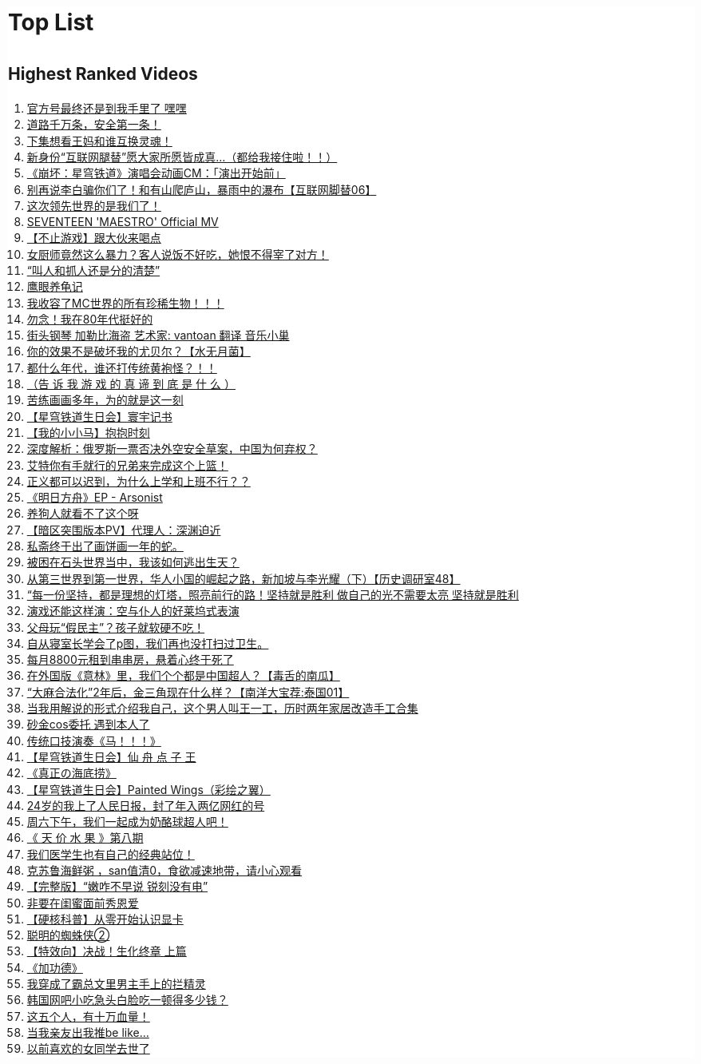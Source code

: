 # Top List
## Highest Ranked Videos
1. [官方号最终还是到我手里了  嘿嘿](https://www.bilibili.com/video/BV15r421u7yg)
1. [道路千万条，安全第一条！](https://www.bilibili.com/video/BV1yT421C7Zf)
1. [下集想看王妈和谁互换灵魂！](https://www.bilibili.com/video/BV1bf421S7mB)
1. [新身份“互联网腿替”愿大家所愿皆成真…（都给我接住啦！！）](https://www.bilibili.com/video/BV1Mp421D7dm)
1. [《崩坏：星穹铁道》演唱会动画CM：「演出开始前」](https://www.bilibili.com/video/BV1Dr421u7fQ)
1. [别再说李白骗你们了！和有山爬庐山，暴雨中的瀑布【互联网脚替06】](https://www.bilibili.com/video/BV1gw4m1C7iK)
1. [这次领先世界的是我们了！](https://www.bilibili.com/video/BV1pT421C7K2)
1. [SEVENTEEN 'MAESTRO' Official MV](https://www.bilibili.com/video/BV1Wr421u7iH)
1. [【不止游戏】跟大伙来喝点](https://www.bilibili.com/video/BV14w4m117pz)
1. [女厨师竟然这么暴力？客人说饭不好吃，她恨不得宰了对方！](https://www.bilibili.com/video/BV1ki421C7Cq)
1. [“叫人和抓人还是分的清楚”](https://www.bilibili.com/video/BV1Jb421Y7hq)
1. [鹰眼养龟记](https://www.bilibili.com/video/BV1QM4m1o7SD)
1. [我收容了MC世界的所有珍稀生物！！！](https://www.bilibili.com/video/BV1SD421T7Sn)
1. [勿念！我在80年代挺好的](https://www.bilibili.com/video/BV1xb421a7oZ)
1. [街头钢琴 加勒比海盗   艺术家: vantoan 翻译 音乐小巢](https://www.bilibili.com/video/BV1kf421S7M2)
1. [你的效果不是破坏我的尤贝尔？【水无月菌】](https://www.bilibili.com/video/BV1Tp421D7wQ)
1. [都什么年代，谁还打传统黄袍怪？！！](https://www.bilibili.com/video/BV1Sm421p79B)
1. [（告 诉 我 游 戏 的 真 谛 到 底 是 什 么 ）](https://www.bilibili.com/video/BV1WF4m1w7Tj)
1. [苦练画画多年，为的就是这一刻](https://www.bilibili.com/video/BV1RT421C7ZC)
1. [【星穹铁道生日会】寰宇记书](https://www.bilibili.com/video/BV19D421J7dW)
1. [【我的小小马】抱抱时刻](https://www.bilibili.com/video/BV1Mf421S79u)
1. [深度解析：俄罗斯一票否决外空安全草案，中国为何弃权？](https://www.bilibili.com/video/BV1YZ42177D2)
1. [艾特你有手就行的兄弟来完成这个上篮！](https://www.bilibili.com/video/BV1yD421T7ma)
1. [正义都可以迟到，为什么上学和上班不行？？](https://www.bilibili.com/video/BV1zM4m1f7sX)
1. [《明日方舟》EP - Arsonist](https://www.bilibili.com/video/BV1wm421x7di)
1. [养狗人就看不了这个呀](https://www.bilibili.com/video/BV1yH4y1G7Sk)
1. [【暗区突围版本PV】代理人：深渊迫近](https://www.bilibili.com/video/BV1os421N7g1)
1. [私斋终于出了画饼画一年的蛇。](https://www.bilibili.com/video/BV1tx4y1z7pX)
1. [被困在石头世界当中，我该如何逃出生天？](https://www.bilibili.com/video/BV1Nm421W7nc)
1. [从第三世界到第一世界，华人小国的崛起之路，新加坡与李光耀（下）【历史调研室48】](https://www.bilibili.com/video/BV1mm421p7XZ)
1. [“每一份坚持，都是理想的灯塔，照亮前行的路！坚持就是胜利 做自己的光不需要太亮 坚持就是胜利](https://www.bilibili.com/video/BV1Hi421C7Z8)
1. [演戏还能这样演：空与仆人的好莱坞式表演](https://www.bilibili.com/video/BV1wD421T7Ax)
1. [父母玩“假民主”？孩子就软硬不吃！](https://www.bilibili.com/video/BV1TJ4m1E7EZ)
1. [自从寝室长学会了p图，我们再也没打扫过卫生。](https://www.bilibili.com/video/BV1pr421u7bu)
1. [每月8800元租到串串房，悬着心终于死了](https://www.bilibili.com/video/BV1wr421u7yU)
1. [在外国版《意林》里，我们个个都是中国超人？【毒舌的南瓜】](https://www.bilibili.com/video/BV1Yx4y1B7sX)
1. [“大麻合法化”2年后，金三角现在什么样？【南洋大宝荐:泰国01】](https://www.bilibili.com/video/BV1fr421M7y7)
1. [当我用解说的形式介绍我自己，这个男人叫王一工，历时两年家居改造手工合集](https://www.bilibili.com/video/BV1pm421s7H1)
1. [砂金cos委托 遇到本人了](https://www.bilibili.com/video/BV1jp421D7Qk)
1. [传统口技演奏《马！！！》](https://www.bilibili.com/video/BV1tt421c7Cb)
1. [【星穹铁道生日会】仙 舟 点 子 王](https://www.bilibili.com/video/BV19E421L7yJ)
1. [《真正の海底捞》](https://www.bilibili.com/video/BV1ii42117SS)
1. [【星穹铁道生日会】Painted Wings（彩绘之翼）](https://www.bilibili.com/video/BV1H1421R7i8)
1. [24岁的我上了人民日报，封了年入两亿网红的号](https://www.bilibili.com/video/BV1AD421T7tu)
1. [周六下午，我们一起成为奶酪球超人吧！](https://www.bilibili.com/video/BV1Dt421c7Sh)
1. [《 天 价 水 果 》第八期](https://www.bilibili.com/video/BV1ZE421L7rV)
1. [我们医学生也有自己的经典站位！](https://www.bilibili.com/video/BV1Ct421c7TZ)
1. [克苏鲁海鲜粥 ，san值清0，食欲减速地带，请小心观看](https://www.bilibili.com/video/BV1UD421N7sj)
1. [【完整版】“嫩咋不早说 锐刻没有电”](https://www.bilibili.com/video/BV1c142197sh)
1. [非要在闺蜜面前秀恩爱](https://www.bilibili.com/video/BV13w4m117g3)
1. [【硬核科普】从零开始认识显卡](https://www.bilibili.com/video/BV1xE421j7Uv)
1. [聪明的蜘蛛侠②](https://www.bilibili.com/video/BV1dM4m1o7YP)
1. [【特效向】决战！生化终章 上篇](https://www.bilibili.com/video/BV18E421j7da)
1. [《加功德》](https://www.bilibili.com/video/BV1t1421X7oW)
1. [我穿成了霸总文里男主手上的拦精灵](https://www.bilibili.com/video/BV1hT421X7MH)
1. [韩国网吧小吃急头白脸吃一顿得多少钱？](https://www.bilibili.com/video/BV1pZ421J7aC)
1. [这五个人，有十万血量！](https://www.bilibili.com/video/BV1nw4m1C7oE)
1. [当我亲友出我推be like…](https://www.bilibili.com/video/BV15m421W7Ze)
1. [以前喜欢的女同学去世了](https://www.bilibili.com/video/BV17142197ZL)